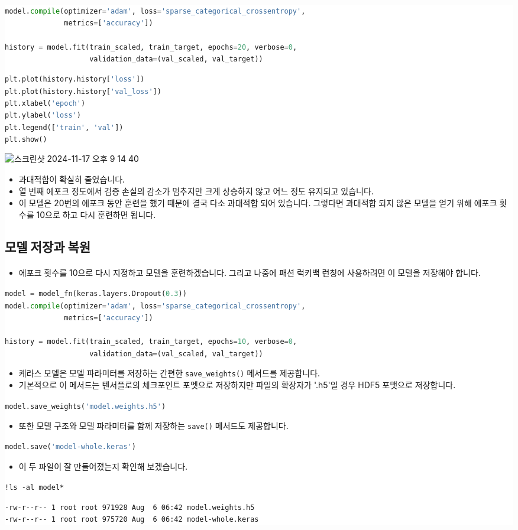 ```python
model.compile(optimizer='adam', loss='sparse_categorical_crossentropy',
              metrics=['accuracy'])

history = model.fit(train_scaled, train_target, epochs=20, verbose=0,
                    validation_data=(val_scaled, val_target))
```

```python
plt.plot(history.history['loss'])
plt.plot(history.history['val_loss'])
plt.xlabel('epoch')
plt.ylabel('loss')
plt.legend(['train', 'val'])
plt.show()
```

![스크린샷 2024-11-17 오후 9 14 40](https://github.com/user-attachments/assets/a1fe4c83-eff3-4505-b1ce-e08a3d2d7f02)

- 과대적합이 확실히 줄었습니다.
- 열 번째 에포크 정도에서 검증 손실의 감소가 멈추지만 크게 상승하지 않고 어느 정도 유지되고 있습니다.
- 이 모델은 20번의 에포크 동안 훈련을 했기 때문에 결국 다소 과대적합 되어 있습니다. 그렇다면 과대적합 되지 않은 모델을 얻기 위해 에포크 횟수를 10으로 하고 다시 훈련하면 됩니다.

## 모델 저장과 복원

- 에포크 횟수를 10으로 다시 지정하고 모델을 훈련하겠습니다. 그리고 나중에 패션 럭키백 런칭에 사용하려면 이 모델을 저장해야 합니다.

```python
model = model_fn(keras.layers.Dropout(0.3))
model.compile(optimizer='adam', loss='sparse_categorical_crossentropy',
              metrics=['accuracy'])

history = model.fit(train_scaled, train_target, epochs=10, verbose=0,
                    validation_data=(val_scaled, val_target))
```

- 케라스 모델은 모델 파라미터를 저장하는 간편한 `save_weights()` 메서드를 제공합니다.
- 기본적으로 이 메서드는 텐서플로의 체크포인트 포멧으로 저장하지만 파일의 확장자가 '.h5'일 경우 HDF5 포맷으로 저장합니다.

```python
model.save_weights('model.weights.h5')
```

- 또한 모델 구조와 모델 파라미터를 함께 저장하는 `save()` 메서드도 제공합니다.

```python
model.save('model-whole.keras')
```

- 이 두 파일이 잘 만들어졌는지 확인해 보겠습니다.

```
!ls -al model*
```

```
-rw-r--r-- 1 root root 971928 Aug  6 06:42 model.weights.h5
-rw-r--r-- 1 root root 975720 Aug  6 06:42 model-whole.keras
```
